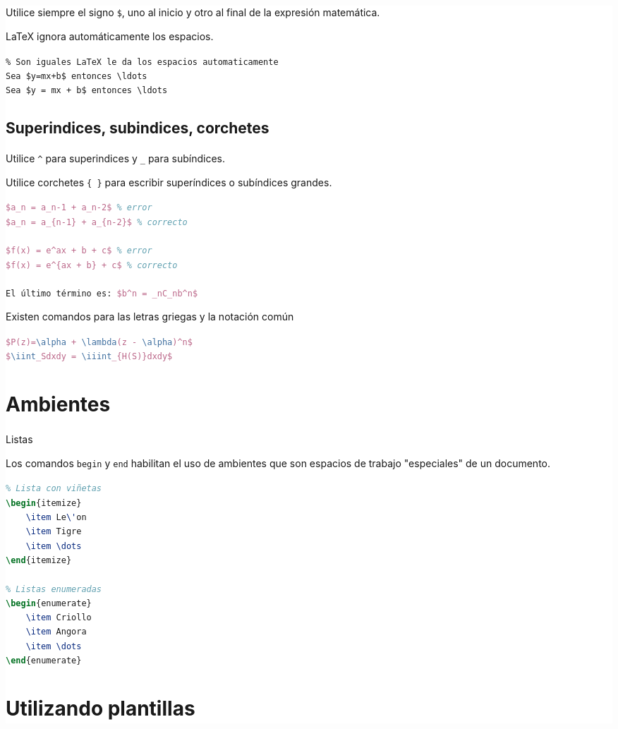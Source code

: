 Utilice siempre el signo `$`, uno al inicio y otro al final de la expresión matemática.

LaTeX ignora automáticamente los espacios.
```text
% Son iguales LaTeX le da los espacios automaticamente
Sea $y=mx+b$ entonces \ldots
Sea $y = mx + b$ entonces \ldots
```

## Superindices, subindices, corchetes

Utilice `^` para superindices y `_` para subíndices.

Utilice corchetes `{ }` para escribir superíndices o subíndices grandes.
```tex
$a_n = a_n-1 + a_n-2$ % error
$a_n = a_{n-1} + a_{n-2}$ % correcto

$f(x) = e^ax + b + c$ % error
$f(x) = e^{ax + b} + c$ % correcto

El último término es: $b^n = _nC_nb^n$
```

Existen comandos para las letras griegas y la notación común
```tex
$P(z)=\alpha + \lambda(z - \alpha)^n$
$\iint_Sdxdy = \iiint_{H(S)}dxdy$
```

# Ambientes
Listas

Los comandos `begin` y `end` habilitan el uso de ambientes que son espacios de trabajo "especiales" de un documento.
```tex
% Lista con viñetas
\begin{itemize}
    \item Le\'on
    \item Tigre
    \item \dots
\end{itemize}

% Listas enumeradas
\begin{enumerate}
    \item Criollo
    \item Angora
    \item \dots
\end{enumerate}
```

# Utilizando plantillas
